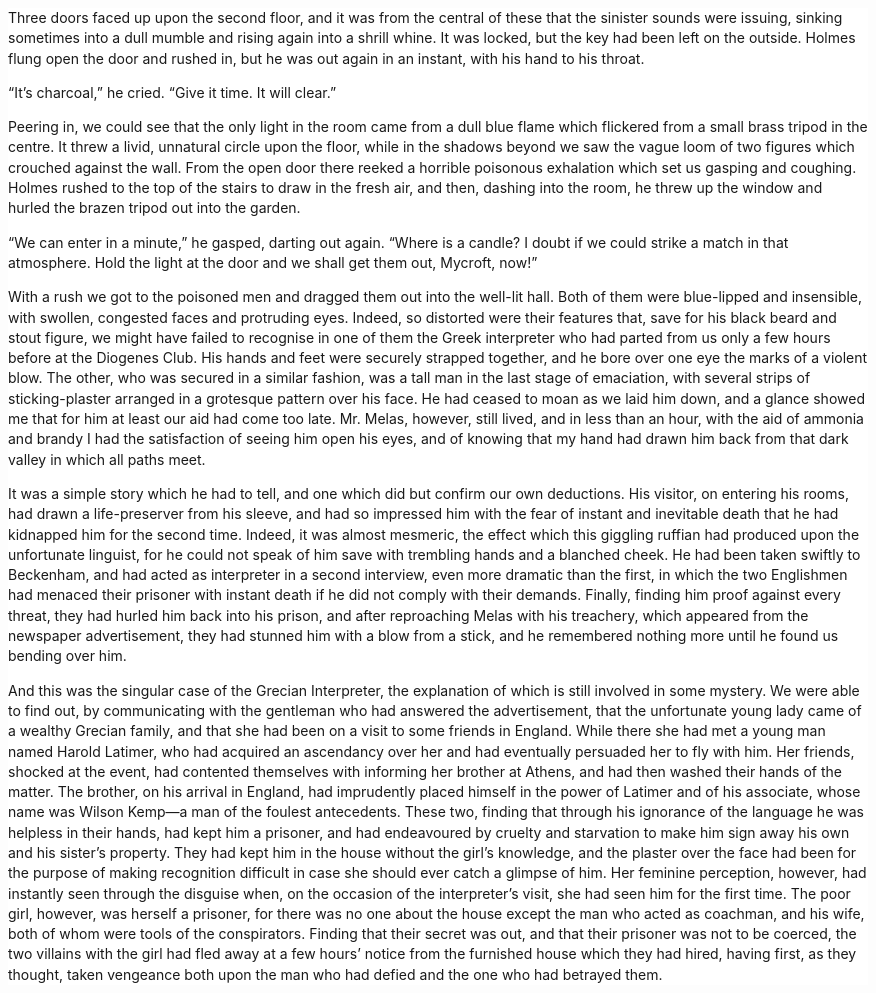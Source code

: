 Three doors faced up upon the second floor, and it was from the central of these that the sinister sounds were issuing, sinking sometimes into a dull mumble and rising again into a shrill whine. It was locked, but the key had been left on the outside. Holmes flung open the door and rushed in, but he was out again in an instant, with his hand to his throat.

“It’s charcoal,” he cried. “Give it time. It will clear.”

Peering in, we could see that the only light in the room came from a dull blue flame which flickered from a small brass tripod in the centre. It threw a livid, unnatural circle upon the floor, while in the shadows beyond we saw the vague loom of two figures which crouched against the wall. From the open door there reeked a horrible poisonous exhalation which set us gasping and coughing. Holmes rushed to the top of the stairs to draw in the fresh air, and then, dashing into the room, he threw up the window and hurled the brazen tripod out into the garden.

“We can enter in a minute,” he gasped, darting out again. “Where is a candle? I doubt if we could strike a match in that atmosphere. Hold the light at the door and we shall get them out, Mycroft, now!”

With a rush we got to the poisoned men and dragged them out into the well-lit hall. Both of them were blue-lipped and insensible, with swollen, congested faces and protruding eyes. Indeed, so distorted were their features that, save for his black beard and stout figure, we might have failed to recognise in one of them the Greek interpreter who had parted from us only a few hours before at the Diogenes Club. His hands and feet were securely strapped together, and he bore over one eye the marks of a violent blow. The other, who was secured in a similar fashion, was a tall man in the last stage of emaciation, with several strips of sticking-plaster arranged in a grotesque pattern over his face. He had ceased to moan as we laid him down, and a glance showed me that for him at least our aid had come too late. Mr. Melas, however, still lived, and in less than an hour, with the aid of ammonia and brandy I had the satisfaction of seeing him open his eyes, and of knowing that my hand had drawn him back from that dark valley in which all paths meet.

It was a simple story which he had to tell, and one which did but confirm our own deductions. His visitor, on entering his rooms, had drawn a life-preserver from his sleeve, and had so impressed him with the fear of instant and inevitable death that he had kidnapped him for the second time. Indeed, it was almost mesmeric, the effect which this giggling ruffian had produced upon the unfortunate linguist, for he could not speak of him save with trembling hands and a blanched cheek. He had been taken swiftly to Beckenham, and had acted as interpreter in a second interview, even more dramatic than the first, in which the two Englishmen had menaced their prisoner with instant death if he did not comply with their demands. Finally, finding him proof against every threat, they had hurled him back into his prison, and after reproaching Melas with his treachery, which appeared from the newspaper advertisement, they had stunned him with a blow from a stick, and he remembered nothing more until he found us bending over him.

And this was the singular case of the Grecian Interpreter, the explanation of which is still involved in some mystery. We were able to find out, by communicating with the gentleman who had answered the advertisement, that the unfortunate young lady came of a wealthy Grecian family, and that she had been on a visit to some friends in England. While there she had met a young man named Harold Latimer, who had acquired an ascendancy over her and had eventually persuaded her to fly with him. Her friends, shocked at the event, had contented themselves with informing her brother at Athens, and had then washed their hands of the matter. The brother, on his arrival in England, had imprudently placed himself in the power of Latimer and of his associate, whose name was Wilson Kemp—a man of the foulest antecedents. These two, finding that through his ignorance of the language he was helpless in their hands, had kept him a prisoner, and had endeavoured by cruelty and starvation to make him sign away his own and his sister’s property. They had kept him in the house without the girl’s knowledge, and the plaster over the face had been for the purpose of making recognition difficult in case she should ever catch a glimpse of him. Her feminine perception, however, had instantly seen through the disguise when, on the occasion of the interpreter’s visit, she had seen him for the first time. The poor girl, however, was herself a prisoner, for there was no one about the house except the man who acted as coachman, and his wife, both of whom were tools of the conspirators. Finding that their secret was out, and that their prisoner was not to be coerced, the two villains with the girl had fled away at a few hours’ notice from the furnished house which they had hired, having first, as they thought, taken vengeance both upon the man who had defied and the one who had betrayed them.
